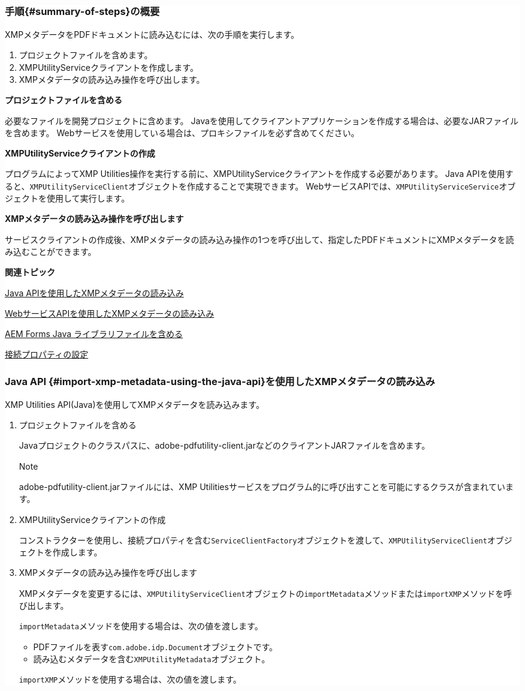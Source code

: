### 手順{#summary-of-steps}の概要

XMPメタデータをPDFドキュメントに読み込むには、次の手順を実行します。

1. プロジェクトファイルを含めます。
1. XMPUtilityServiceクライアントを作成します。
1. XMPメタデータの読み込み操作を呼び出します。

**プロジェクトファイルを含める**

必要なファイルを開発プロジェクトに含めます。 Javaを使用してクライアントアプリケーションを作成する場合は、必要なJARファイルを含めます。 Webサービスを使用している場合は、プロキシファイルを必ず含めてください。

**XMPUtilityServiceクライアントの作成**

プログラムによってXMP Utilities操作を実行する前に、XMPUtilityServiceクライアントを作成する必要があります。 Java APIを使用すると、`XMPUtilityServiceClient`オブジェクトを作成することで実現できます。 WebサービスAPIでは、`XMPUtilityServiceService`オブジェクトを使用して実行します。

**XMPメタデータの読み込み操作を呼び出します**

サービスクライアントの作成後、XMPメタデータの読み込み操作の1つを呼び出して、指定したPDFドキュメントにXMPメタデータを読み込むことができます。

**関連トピック**

[Java APIを使用したXMPメタデータの読み込み](xmp-utilities.md#import-xmp-metadata-using-the-java-api)

[WebサービスAPIを使用したXMPメタデータの読み込み](xmp-utilities.md#importing-xmp-metadata-using-the-web-service-api)

[AEM Forms Java ライブラリファイルを含める](/help/forms/developing/invoking-aem-forms-using-java.md#including-aem-forms-java-library-files)

[接続プロパティの設定](/help/forms/developing/invoking-aem-forms-using-java.md#setting-connection-properties)

### Java API {#import-xmp-metadata-using-the-java-api}を使用したXMPメタデータの読み込み

XMP Utilities API(Java)を使用してXMPメタデータを読み込みます。

1. プロジェクトファイルを含める

   Javaプロジェクトのクラスパスに、adobe-pdfutility-client.jarなどのクライアントJARファイルを含めます。

   >[!NOTE]
   >
   >adobe-pdfutility-client.jarファイルには、XMP Utilitiesサービスをプログラム的に呼び出すことを可能にするクラスが含まれています。

1. XMPUtilityServiceクライアントの作成

   コンストラクターを使用し、接続プロパティを含む`ServiceClientFactory`オブジェクトを渡して、`XMPUtilityServiceClient`オブジェクトを作成します。

1. XMPメタデータの読み込み操作を呼び出します

   XMPメタデータを変更するには、`XMPUtilityServiceClient`オブジェクトの`importMetadata`メソッドまたは`importXMP`メソッドを呼び出します。

   `importMetadata`メソッドを使用する場合は、次の値を渡します。

   * PDFファイルを表す`com.adobe.idp.Document`オブジェクトです。
   * 読み込むメタデータを含む`XMPUtilityMetadata`オブジェクト。

   `importXMP`メソッドを使用する場合は、次の値を渡します。
